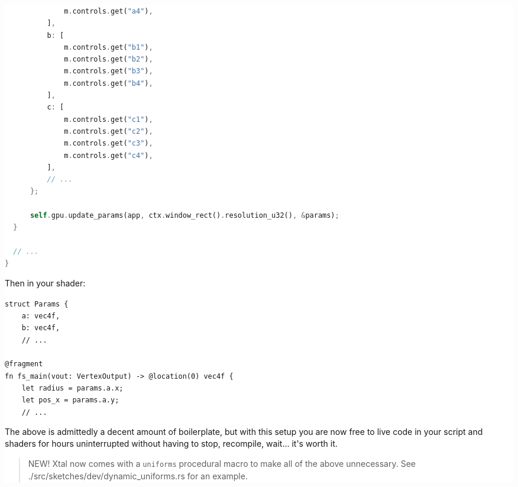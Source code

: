 ```rust
              m.controls.get("a4"),
          ],
          b: [
              m.controls.get("b1"),
              m.controls.get("b2"),
              m.controls.get("b3"),
              m.controls.get("b4"),
          ],
          c: [
              m.controls.get("c1"),
              m.controls.get("c2"),
              m.controls.get("c3"),
              m.controls.get("c4"),
          ],
          // ...
      };

      self.gpu.update_params(app, ctx.window_rect().resolution_u32(), &params);
  }

  // ...
}
```

Then in your shader:

```wgsl
struct Params {
    a: vec4f,
    b: vec4f,
    // ...

@fragment
fn fs_main(vout: VertexOutput) -> @location(0) vec4f {
    let radius = params.a.x;
    let pos_x = params.a.y;
    // ...
```

The above is admittedly a decent amount of boilerplate, but with this setup you
are now free to live code in your script and shaders for hours uninterrupted
without having to stop, recompile, wait... it's worth it.

> NEW! Xtal now comes with a `uniforms` procedural macro to make all of the
> above unnecessary. See ./src/sketches/dev/dynamic_uniforms.rs for an example.

[easings]: ../xtal/src/framework/motion/easing.rs
